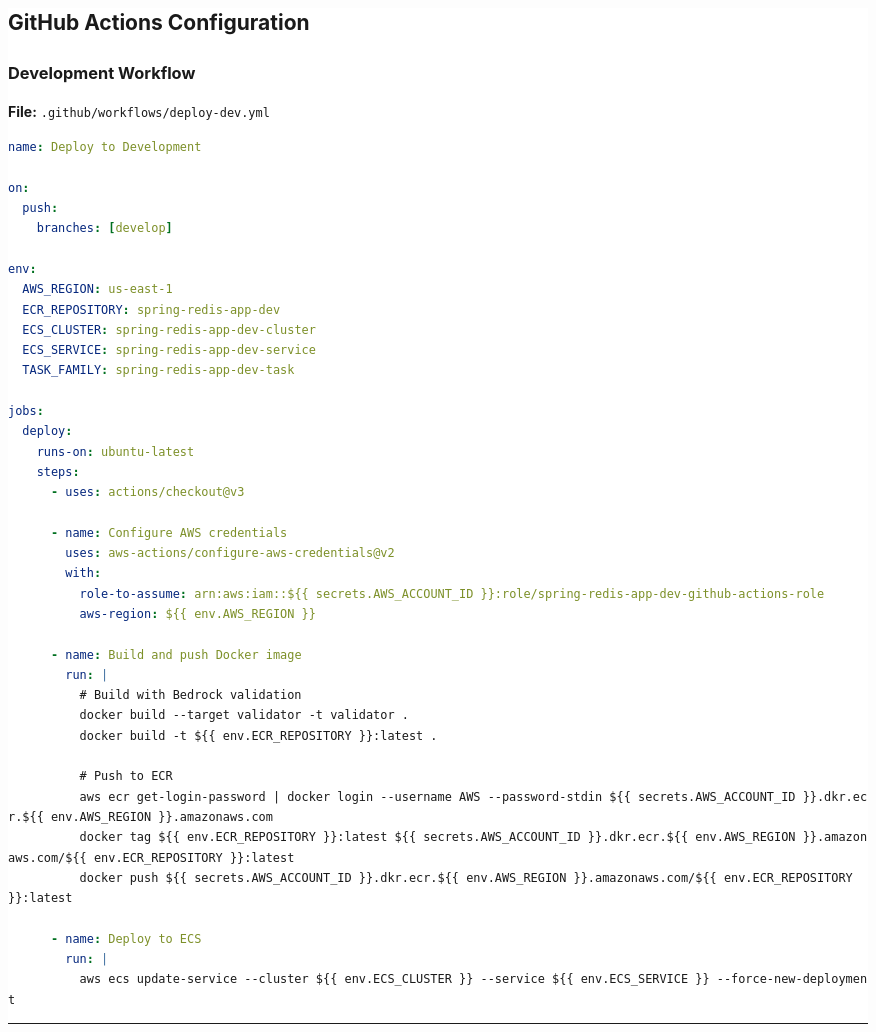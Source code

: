 
## GitHub Actions Configuration

### Development Workflow

**File:** `.github/workflows/deploy-dev.yml`

```yaml
name: Deploy to Development

on:
  push:
    branches: [develop]

env:
  AWS_REGION: us-east-1
  ECR_REPOSITORY: spring-redis-app-dev
  ECS_CLUSTER: spring-redis-app-dev-cluster
  ECS_SERVICE: spring-redis-app-dev-service
  TASK_FAMILY: spring-redis-app-dev-task

jobs:
  deploy:
    runs-on: ubuntu-latest
    steps:
      - uses: actions/checkout@v3
      
      - name: Configure AWS credentials
        uses: aws-actions/configure-aws-credentials@v2
        with:
          role-to-assume: arn:aws:iam::${{ secrets.AWS_ACCOUNT_ID }}:role/spring-redis-app-dev-github-actions-role
          aws-region: ${{ env.AWS_REGION }}
      
      - name: Build and push Docker image
        run: |
          # Build with Bedrock validation
          docker build --target validator -t validator .
          docker build -t ${{ env.ECR_REPOSITORY }}:latest .
          
          # Push to ECR
          aws ecr get-login-password | docker login --username AWS --password-stdin ${{ secrets.AWS_ACCOUNT_ID }}.dkr.ecr.${{ env.AWS_REGION }}.amazonaws.com
          docker tag ${{ env.ECR_REPOSITORY }}:latest ${{ secrets.AWS_ACCOUNT_ID }}.dkr.ecr.${{ env.AWS_REGION }}.amazonaws.com/${{ env.ECR_REPOSITORY }}:latest
          docker push ${{ secrets.AWS_ACCOUNT_ID }}.dkr.ecr.${{ env.AWS_REGION }}.amazonaws.com/${{ env.ECR_REPOSITORY }}:latest
      
      - name: Deploy to ECS
        run: |
          aws ecs update-service --cluster ${{ env.ECS_CLUSTER }} --service ${{ env.ECS_SERVICE }} --force-new-deployment
```

---